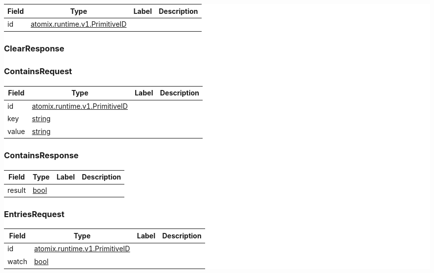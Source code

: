 

| Field | Type | Label | Description |
| ----- | ---- | ----- | ----------- |
| id | [atomix.runtime.v1.PrimitiveID](#atomix-runtime-v1-PrimitiveID) |  |  |






<a name="atomix-runtime-multimap-v1-ClearResponse"></a>

### ClearResponse







<a name="atomix-runtime-multimap-v1-ContainsRequest"></a>

### ContainsRequest



| Field | Type | Label | Description |
| ----- | ---- | ----- | ----------- |
| id | [atomix.runtime.v1.PrimitiveID](#atomix-runtime-v1-PrimitiveID) |  |  |
| key | [string](#string) |  |  |
| value | [string](#string) |  |  |






<a name="atomix-runtime-multimap-v1-ContainsResponse"></a>

### ContainsResponse



| Field | Type | Label | Description |
| ----- | ---- | ----- | ----------- |
| result | [bool](#bool) |  |  |






<a name="atomix-runtime-multimap-v1-EntriesRequest"></a>

### EntriesRequest



| Field | Type | Label | Description |
| ----- | ---- | ----- | ----------- |
| id | [atomix.runtime.v1.PrimitiveID](#atomix-runtime-v1-PrimitiveID) |  |  |
| watch | [bool](#bool) |  |  |
